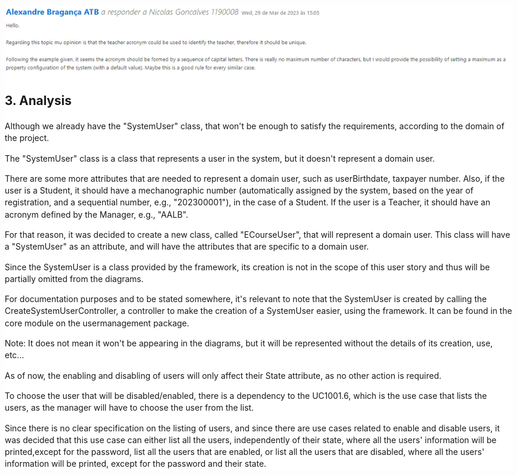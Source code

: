 ![AcronymRules](Images/acronymrules.png)


## 3. Analysis

Although we already have the "SystemUser" class, that won't be enough to satisfy the requirements, according to the
domain of the project.

The "SystemUser" class is a class that represents a user in the system, but it doesn't represent a domain user.

There are some more attributes that are needed to represent a domain user, such as userBirthdate, taxpayer number.
Also, if the user is a Student, it should have a mechanographic number (automatically assigned by the system, based on
the year of registration, and a sequential number, e.g., "202300001"), in the case of a Student.
If the user is a Teacher, it should have an acronym defined by the Manager, e.g., "AALB".

For that reason, it was decided to create a new class, called "ECourseUser", that will represent a domain user.
This class will have a "SystemUser" as an attribute, and will have the attributes that are specific to a domain user.

Since the SystemUser is a class provided by the framework, its creation is not in the scope of this user story and thus
will be partially omitted from the diagrams. 

For documentation purposes and to be stated somewhere, it's relevant to note that the SystemUser is created by calling
the CreateSystemUserController, a controller to make the creation of a SystemUser easier, using the framework. 
It can be found in the core module on the usermanagement package.

Note: It does not mean it won't be appearing in the diagrams, but it will be represented without the details of its
creation, use, etc...

As of now, the enabling and disabling of users will only affect their State attribute, as no other action is required.

To choose the user that will be disabled/enabled, there is a dependency to the UC1001.6, which is the use case that
lists the users, as the manager will have to choose the user from the list.

Since there is no clear specification on the listing of users, and since there are use cases related to enable and 
disable users, it was decided that this use case can either list all the users, independently of their state, where
all the users' information will be printed,except for the password, list all the users that are enabled, or list all
the users that are disabled, where all the users' information will be printed, except for the password and their state.
